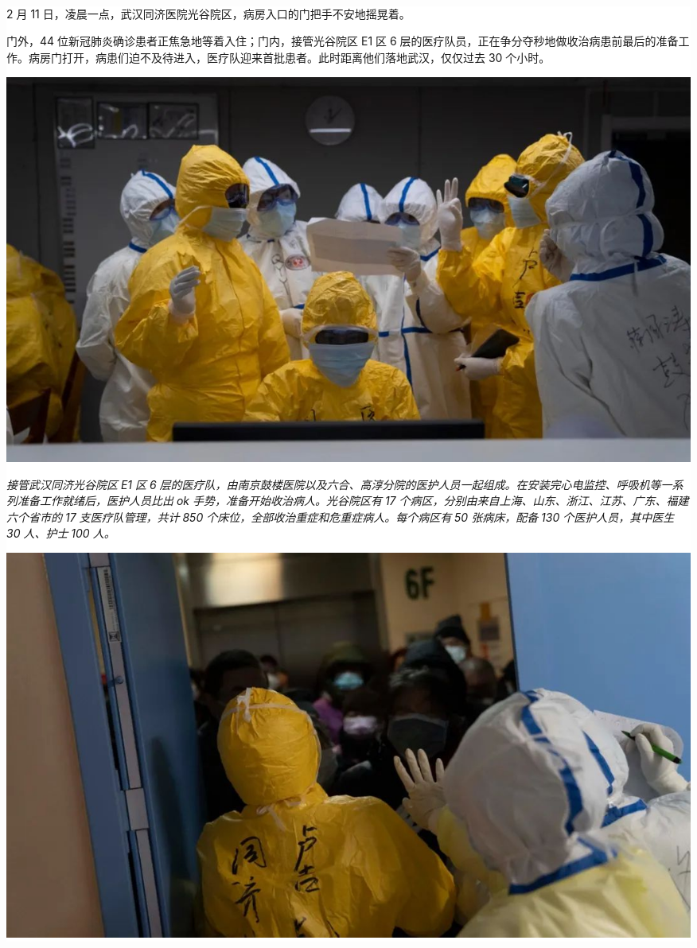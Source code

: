 
2 月 11 日，凌晨一点，武汉同济医院光谷院区，病房入口的门把手不安地摇晃着。  

  

门外，44 位新冠肺炎确诊患者正焦急地等着入住；门内，接管光谷院区 E1 区 6 层的医疗队员，正在争分夺秒地做收治病患前最后的准备工作。病房门打开，病患们迫不及待进入，医疗队迎来首批患者。此时距离他们落地武汉，仅仅过去 30 个小时。

  

![](/images/post/5de21de603c6a160a2ae5957358f73d1.jpg)

_接管武汉同济光谷院区 E1 区 6 层的医疗队，由南京鼓楼医院以及六合、高淳分院的医护人员一起组成。在安装完心电监控、呼吸机等一系列准备工作就绪后，医护人员比出 ok 手势，准备开始收治病人。光谷院区有 17 个病区，分别由来自上海、山东、浙江、江苏、广东、福建六个省市的 17 支医疗队管理，共计 850 个床位，全部收治重症和危重症病人。每个病区有 50 张病床，配备 130 个医护人员，其中医生 30 人、护士 100 人。_  

  

![](/images/post/6cbd78da2c7075a3c492912b9d31caf7.jpg)
